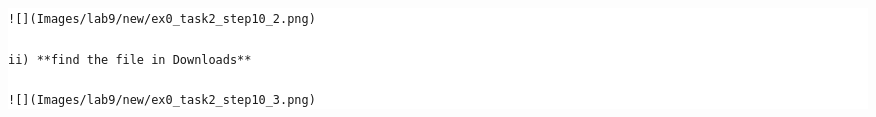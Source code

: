     ![](Images/lab9/new/ex0_task2_step10_2.png)

    ii) **find the file in Downloads**

    ![](Images/lab9/new/ex0_task2_step10_3.png)
